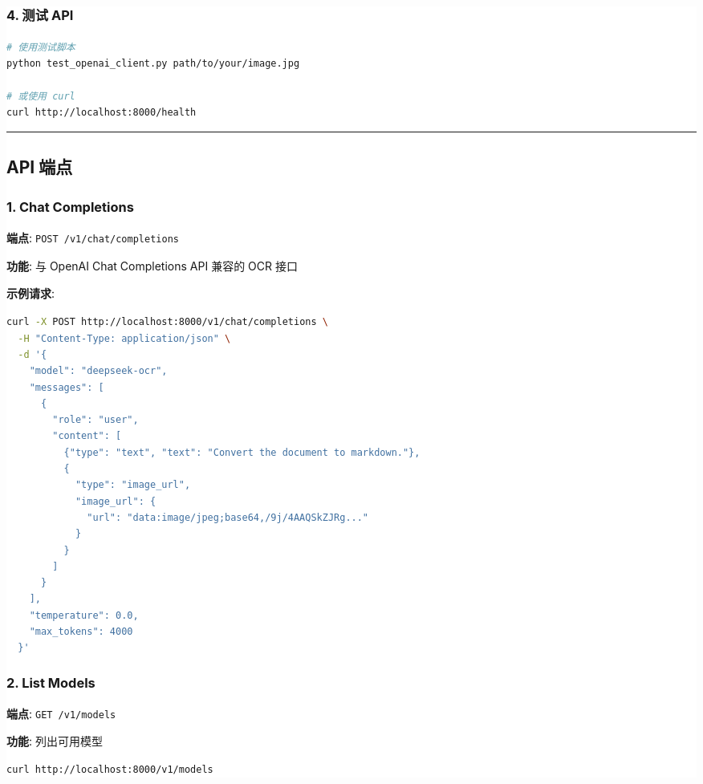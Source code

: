 ### 4. 测试 API

```bash
# 使用测试脚本
python test_openai_client.py path/to/your/image.jpg

# 或使用 curl
curl http://localhost:8000/health
```

---

## API 端点

### 1. Chat Completions

**端点**: `POST /v1/chat/completions`

**功能**: 与 OpenAI Chat Completions API 兼容的 OCR 接口

**示例请求**:

```bash
curl -X POST http://localhost:8000/v1/chat/completions \
  -H "Content-Type: application/json" \
  -d '{
    "model": "deepseek-ocr",
    "messages": [
      {
        "role": "user",
        "content": [
          {"type": "text", "text": "Convert the document to markdown."},
          {
            "type": "image_url",
            "image_url": {
              "url": "data:image/jpeg;base64,/9j/4AAQSkZJRg..."
            }
          }
        ]
      }
    ],
    "temperature": 0.0,
    "max_tokens": 4000
  }'
```

### 2. List Models

**端点**: `GET /v1/models`

**功能**: 列出可用模型

```bash
curl http://localhost:8000/v1/models
```
